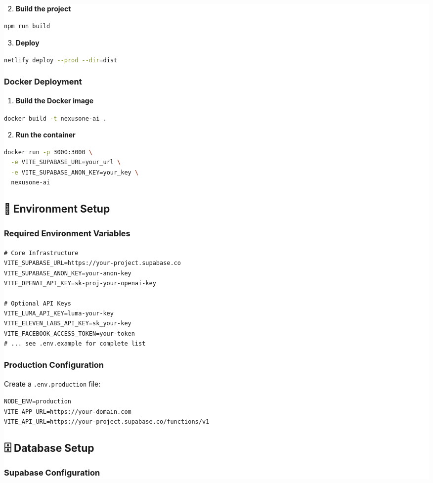 2. **Build the project**
```bash
npm run build
```

3. **Deploy**
```bash
netlify deploy --prod --dir=dist
```

### Docker Deployment

1. **Build the Docker image**
```bash
docker build -t nexusone-ai .
```

2. **Run the container**
```bash
docker run -p 3000:3000 \
  -e VITE_SUPABASE_URL=your_url \
  -e VITE_SUPABASE_ANON_KEY=your_key \
  nexusone-ai
```

## 🔧 Environment Setup

### Required Environment Variables

```env
# Core Infrastructure
VITE_SUPABASE_URL=https://your-project.supabase.co
VITE_SUPABASE_ANON_KEY=your-anon-key
VITE_OPENAI_API_KEY=sk-proj-your-openai-key

# Optional API Keys
VITE_LUMA_API_KEY=luma-your-key
VITE_ELEVEN_LABS_API_KEY=sk_your-key
VITE_FACEBOOK_ACCESS_TOKEN=your-token
# ... see .env.example for complete list
```

### Production Configuration

Create a `.env.production` file:
```env
NODE_ENV=production
VITE_APP_URL=https://your-domain.com
VITE_API_URL=https://your-project.supabase.co/functions/v1
```

## 🗄️ Database Setup

### Supabase Configuration
